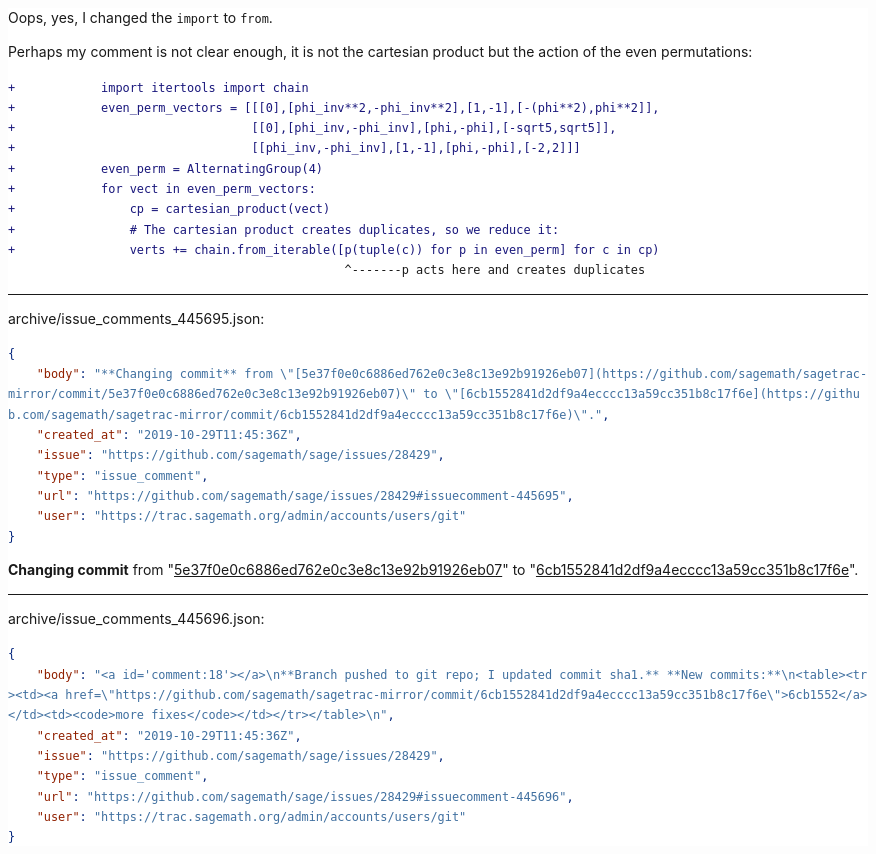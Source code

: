 ```json
```

<a id='comment:17'></a>
Oops, yes, I changed the `import` to `from`.

Perhaps my comment is not clear enough, it is not the cartesian product but the action of the even permutations:

```diff
+            import itertools import chain
+            even_perm_vectors = [[[0],[phi_inv**2,-phi_inv**2],[1,-1],[-(phi**2),phi**2]],
+                                 [[0],[phi_inv,-phi_inv],[phi,-phi],[-sqrt5,sqrt5]],
+                                 [[phi_inv,-phi_inv],[1,-1],[phi,-phi],[-2,2]]]
+            even_perm = AlternatingGroup(4)
+            for vect in even_perm_vectors:
+                cp = cartesian_product(vect)
+                # The cartesian product creates duplicates, so we reduce it:
+                verts += chain.from_iterable([p(tuple(c)) for p in even_perm] for c in cp)
                                               ^-------p acts here and creates duplicates
```



---

archive/issue_comments_445695.json:
```json
{
    "body": "**Changing commit** from \"[5e37f0e0c6886ed762e0c3e8c13e92b91926eb07](https://github.com/sagemath/sagetrac-mirror/commit/5e37f0e0c6886ed762e0c3e8c13e92b91926eb07)\" to \"[6cb1552841d2df9a4ecccc13a59cc351b8c17f6e](https://github.com/sagemath/sagetrac-mirror/commit/6cb1552841d2df9a4ecccc13a59cc351b8c17f6e)\".",
    "created_at": "2019-10-29T11:45:36Z",
    "issue": "https://github.com/sagemath/sage/issues/28429",
    "type": "issue_comment",
    "url": "https://github.com/sagemath/sage/issues/28429#issuecomment-445695",
    "user": "https://trac.sagemath.org/admin/accounts/users/git"
}
```

**Changing commit** from "[5e37f0e0c6886ed762e0c3e8c13e92b91926eb07](https://github.com/sagemath/sagetrac-mirror/commit/5e37f0e0c6886ed762e0c3e8c13e92b91926eb07)" to "[6cb1552841d2df9a4ecccc13a59cc351b8c17f6e](https://github.com/sagemath/sagetrac-mirror/commit/6cb1552841d2df9a4ecccc13a59cc351b8c17f6e)".



---

archive/issue_comments_445696.json:
```json
{
    "body": "<a id='comment:18'></a>\n**Branch pushed to git repo; I updated commit sha1.** **New commits:**\n<table><tr><td><a href=\"https://github.com/sagemath/sagetrac-mirror/commit/6cb1552841d2df9a4ecccc13a59cc351b8c17f6e\">6cb1552</a></td><td><code>more fixes</code></td></tr></table>\n",
    "created_at": "2019-10-29T11:45:36Z",
    "issue": "https://github.com/sagemath/sage/issues/28429",
    "type": "issue_comment",
    "url": "https://github.com/sagemath/sage/issues/28429#issuecomment-445696",
    "user": "https://trac.sagemath.org/admin/accounts/users/git"
}
```
